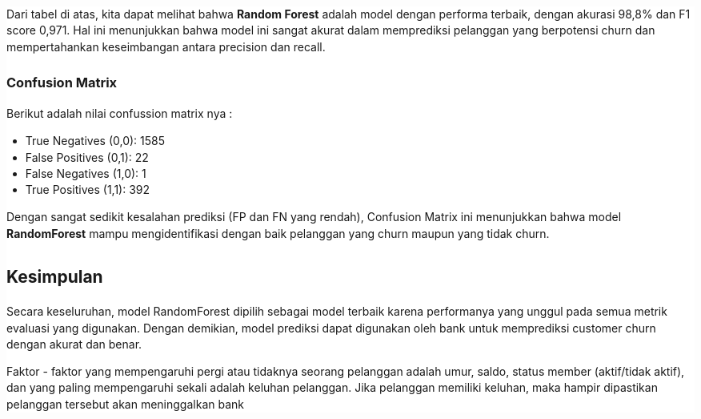 Dari tabel di atas, kita dapat melihat bahwa **Random Forest** adalah model dengan performa terbaik, dengan akurasi 98,8% dan F1 score 0,971. Hal ini menunjukkan bahwa model ini sangat akurat dalam memprediksi pelanggan yang berpotensi churn dan mempertahankan keseimbangan antara precision dan recall.

### Confusion Matrix

Berikut adalah nilai confussion matrix nya :

- True Negatives (0,0): 1585
- False Positives (0,1): 22
- False Negatives (1,0): 1
- True Positives (1,1): 392

Dengan sangat sedikit kesalahan prediksi (FP dan FN yang rendah), Confusion Matrix ini menunjukkan bahwa model **RandomForest** mampu mengidentifikasi dengan baik pelanggan yang churn maupun yang tidak churn.

## Kesimpulan

Secara keseluruhan, model RandomForest dipilih sebagai model terbaik karena performanya yang unggul pada semua metrik evaluasi yang digunakan. Dengan demikian, model prediksi dapat digunakan oleh bank untuk memprediksi customer churn dengan akurat dan benar.

Faktor - faktor yang mempengaruhi pergi atau tidaknya seorang pelanggan adalah umur, saldo, status member (aktif/tidak aktif), dan yang paling mempengaruhi sekali adalah keluhan pelanggan. Jika pelanggan memiliki keluhan, maka hampir dipastikan pelanggan tersebut akan meninggalkan bank
